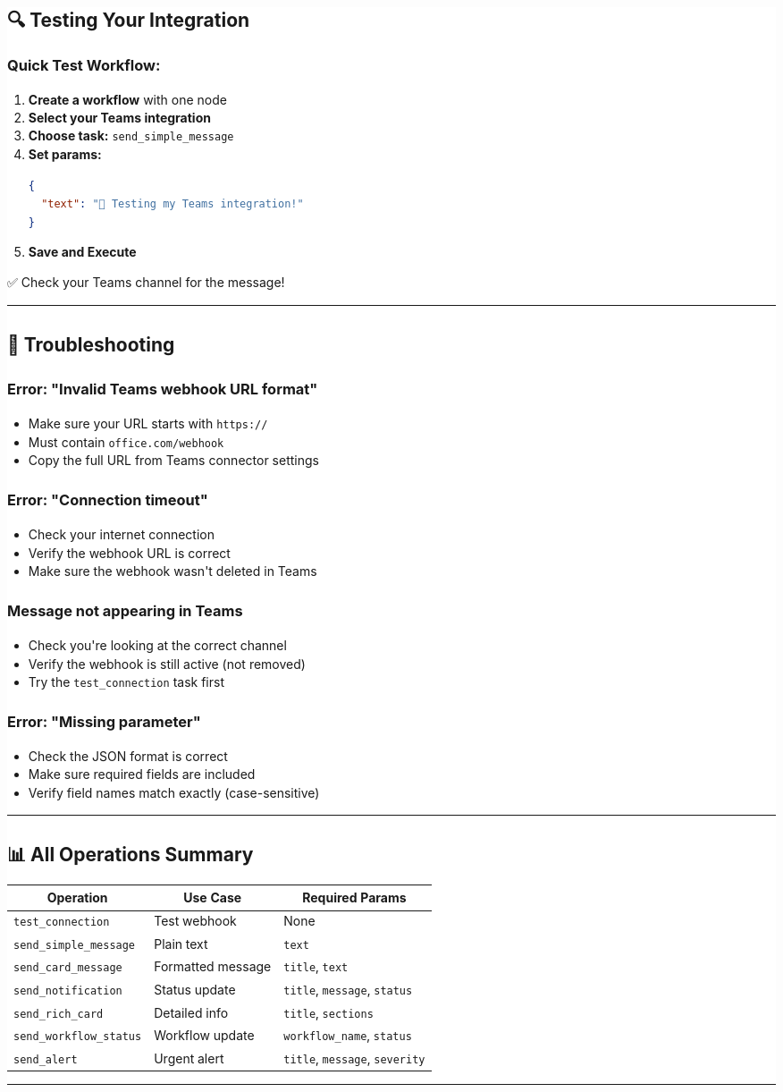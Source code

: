 
## 🔍 Testing Your Integration

### Quick Test Workflow:

1. **Create a workflow** with one node
2. **Select your Teams integration**
3. **Choose task:** `send_simple_message`
4. **Set params:**
   ```json
   {
     "text": "🎉 Testing my Teams integration!"
   }
   ```
5. **Save and Execute**

✅ Check your Teams channel for the message!

---

## 🐛 Troubleshooting

### Error: "Invalid Teams webhook URL format"
- Make sure your URL starts with `https://`
- Must contain `office.com/webhook`
- Copy the full URL from Teams connector settings

### Error: "Connection timeout"
- Check your internet connection
- Verify the webhook URL is correct
- Make sure the webhook wasn't deleted in Teams

### Message not appearing in Teams
- Check you're looking at the correct channel
- Verify the webhook is still active (not removed)
- Try the `test_connection` task first

### Error: "Missing parameter"
- Check the JSON format is correct
- Make sure required fields are included
- Verify field names match exactly (case-sensitive)

---

## 📊 All Operations Summary

| Operation | Use Case | Required Params |
|-----------|----------|----------------|
| `test_connection` | Test webhook | None |
| `send_simple_message` | Plain text | `text` |
| `send_card_message` | Formatted message | `title`, `text` |
| `send_notification` | Status update | `title`, `message`, `status` |
| `send_rich_card` | Detailed info | `title`, `sections` |
| `send_workflow_status` | Workflow update | `workflow_name`, `status` |
| `send_alert` | Urgent alert | `title`, `message`, `severity` |

---